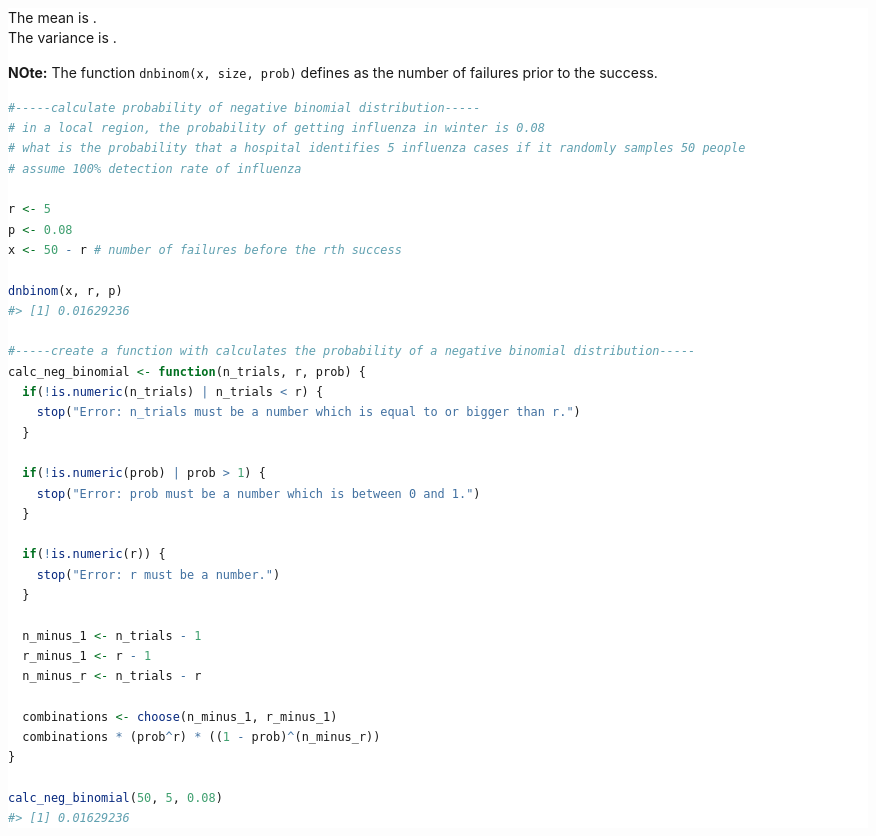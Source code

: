 ![P(X=x) = \\frac{(x-1)\!}{(r-1)\!(x-r)\!} \\times
p^{r}(1-p)^{(x-r)}\\;for\\;x=r,
r+1,...](https://latex.codecogs.com/png.latex?P%28X%3Dx%29%20%3D%20%5Cfrac%7B%28x-1%29%21%7D%7B%28r-1%29%21%28x-r%29%21%7D%20%5Ctimes%20p%5E%7Br%7D%281-p%29%5E%7B%28x-r%29%7D%5C%3Bfor%5C%3Bx%3Dr%2C%20r%2B1%2C...
"P(X=x) = \\frac{(x-1)!}{(r-1)!(x-r)!} \\times p^{r}(1-p)^{(x-r)}\\;for\\;x=r, r+1,...")  

The mean is ![E(X) =
\\frac{r}{p}](https://latex.codecogs.com/png.latex?E%28X%29%20%3D%20%5Cfrac%7Br%7D%7Bp%7D
"E(X) = \\frac{r}{p}").  
The variance is ![Var(X) =
\\frac{r(1-p)}{p^2}](https://latex.codecogs.com/png.latex?Var%28X%29%20%3D%20%5Cfrac%7Br%281-p%29%7D%7Bp%5E2%7D
"Var(X) = \\frac{r(1-p)}{p^2}").

**NOte:** The function `dnbinom(x, size, prob)` defines
![x](https://latex.codecogs.com/png.latex?x "x") as the number of
failures prior to the
![r^{th}](https://latex.codecogs.com/png.latex?r%5E%7Bth%7D "r^{th}")
success.

``` r
#-----calculate probability of negative binomial distribution-----    
# in a local region, the probability of getting influenza in winter is 0.08 
# what is the probability that a hospital identifies 5 influenza cases if it randomly samples 50 people   
# assume 100% detection rate of influenza  

r <- 5
p <- 0.08
x <- 50 - r # number of failures before the rth success

dnbinom(x, r, p) 
#> [1] 0.01629236  

#-----create a function with calculates the probability of a negative binomial distribution-----  
calc_neg_binomial <- function(n_trials, r, prob) {
  if(!is.numeric(n_trials) | n_trials < r) {
    stop("Error: n_trials must be a number which is equal to or bigger than r.")
  } 
  
  if(!is.numeric(prob) | prob > 1) {
    stop("Error: prob must be a number which is between 0 and 1.")
  }
  
  if(!is.numeric(r)) {
    stop("Error: r must be a number.")
  }
  
  n_minus_1 <- n_trials - 1
  r_minus_1 <- r - 1
  n_minus_r <- n_trials - r
  
  combinations <- choose(n_minus_1, r_minus_1) 
  combinations * (prob^r) * ((1 - prob)^(n_minus_r))
}

calc_neg_binomial(50, 5, 0.08) 
#> [1] 0.01629236 
```
